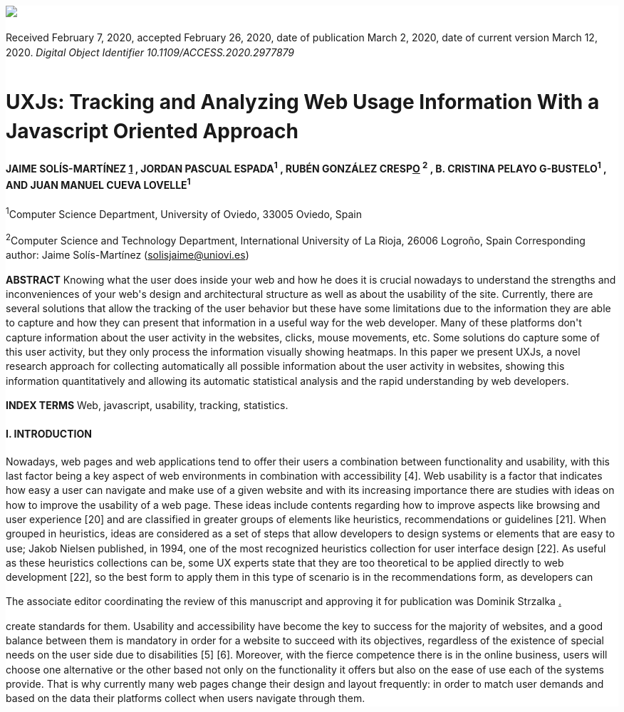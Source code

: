 ![](_page_0_Picture_0.jpeg)

Received February 7, 2020, accepted February 26, 2020, date of publication March 2, 2020, date of current version March 12, 2020. *Digital Object Identifier 10.1109/ACCESS.2020.2977879*

# UXJs: Tracking and Analyzing Web Usage Information With a Javascript Oriented Approach

#### JAIME SOLÍS-MARTÍNEZ [1](https://orcid.org/0000-0002-5575-3486) , JORDAN PASCUAL ESPADA<sup>1</sup> , RUBÉN GONZÁLEZ CRESP[O](https://orcid.org/0000-0001-5541-6319) <sup>2</sup> , B. CRISTINA PELAYO G-BUSTELO<sup>1</sup> , AND JUAN MANUEL CUEVA LOVELLE<sup>1</sup>

<sup>1</sup>Computer Science Department, University of Oviedo, 33005 Oviedo, Spain

<sup>2</sup>Computer Science and Technology Department, International University of La Rioja, 26006 Logroño, Spain Corresponding author: Jaime Solís-Martínez (solisjaime@uniovi.es)

**ABSTRACT** Knowing what the user does inside your web and how he does it is crucial nowadays to understand the strengths and inconveniences of your web's design and architectural structure as well as about the usability of the site. Currently, there are several solutions that allow the tracking of the user behavior but these have some limitations due to the information they are able to capture and how they can present that information in a useful way for the web developer. Many of these platforms don't capture information about the user activity in the websites, clicks, mouse movements, etc. Some solutions do capture some of this user activity, but they only process the information visually showing heatmaps. In this paper we present UXJs, a novel research approach for collecting automatically all possible information about the user activity in websites, showing this information quantitatively and allowing its automatic statistical analysis and the rapid understanding by web developers.

**INDEX TERMS** Web, javascript, usability, tracking, statistics.

#### **I. INTRODUCTION**

Nowadays, web pages and web applications tend to offer their users a combination between functionality and usability, with this last factor being a key aspect of web environments in combination with accessibility [4]. Web usability is a factor that indicates how easy a user can navigate and make use of a given website and with its increasing importance there are studies with ideas on how to improve the usability of a web page. These ideas include contents regarding how to improve aspects like browsing and user experience [20] and are classified in greater groups of elements like heuristics, recommendations or guidelines [21]. When grouped in heuristics, ideas are considered as a set of steps that allow developers to design systems or elements that are easy to use; Jakob Nielsen published, in 1994, one of the most recognized heuristics collection for user interface design [22]. As useful as these heuristics collections can be, some UX experts state that they are too theoretical to be applied directly to web development [22], so the best form to apply them in this type of scenario is in the recommendations form, as developers can

The associate editor coordinating the review of this manuscript and approving it for publication was Dominik Strzalka [.](https://orcid.org/0000-0002-8887-4321)

create standards for them. Usability and accessibility have become the key to success for the majority of websites, and a good balance between them is mandatory in order for a website to succeed with its objectives, regardless of the existence of special needs on the user side due to disabilities [5] [6]. Moreover, with the fierce competence there is in the online business, users will choose one alternative or the other based not only on the functionality it offers but also on the ease of use each of the systems provide. That is why currently many web pages change their design and layout frequently: in order to match user demands and based on the data their platforms collect when users navigate through them.
